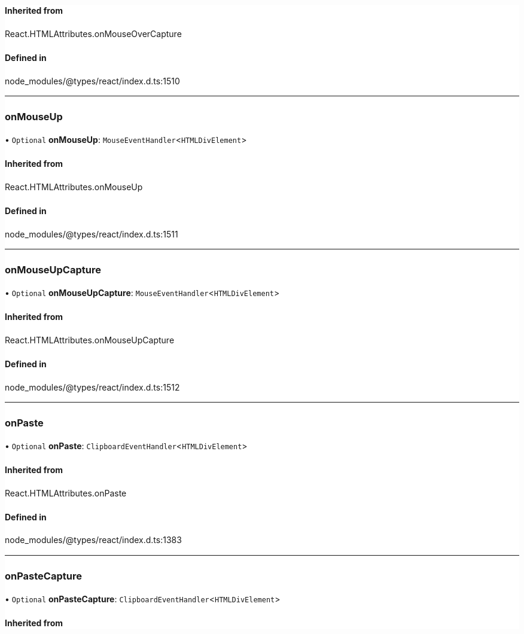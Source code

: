 #### Inherited from

React.HTMLAttributes.onMouseOverCapture

#### Defined in

node_modules/@types/react/index.d.ts:1510

___

### onMouseUp

• `Optional` **onMouseUp**: `MouseEventHandler`<`HTMLDivElement`\>

#### Inherited from

React.HTMLAttributes.onMouseUp

#### Defined in

node_modules/@types/react/index.d.ts:1511

___

### onMouseUpCapture

• `Optional` **onMouseUpCapture**: `MouseEventHandler`<`HTMLDivElement`\>

#### Inherited from

React.HTMLAttributes.onMouseUpCapture

#### Defined in

node_modules/@types/react/index.d.ts:1512

___

### onPaste

• `Optional` **onPaste**: `ClipboardEventHandler`<`HTMLDivElement`\>

#### Inherited from

React.HTMLAttributes.onPaste

#### Defined in

node_modules/@types/react/index.d.ts:1383

___

### onPasteCapture

• `Optional` **onPasteCapture**: `ClipboardEventHandler`<`HTMLDivElement`\>

#### Inherited from
